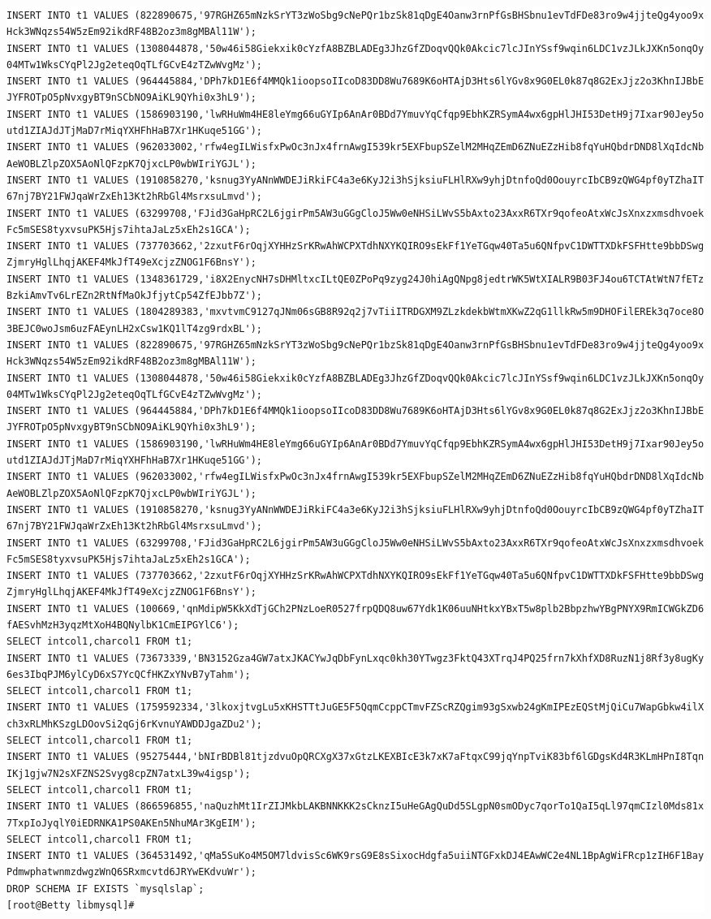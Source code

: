     INSERT INTO t1 VALUES (822890675,'97RGHZ65mNzkSrYT3zWoSbg9cNePQr1bzSk81qDgE4Oanw3rnPfGsBHSbnu1evTdFDe83ro9w4jjteQg4yoo9xHck3WNqzs54W5zEm92ikdRF48B2oz3m8gMBAl11W');
    INSERT INTO t1 VALUES (1308044878,'50w46i58Giekxik0cYzfA8BZBLADEg3JhzGfZDoqvQQk0Akcic7lcJInYSsf9wqin6LDC1vzJLkJXKn5onqOy04MTw1WksCYqPl2Jg2eteqOqTLfGCvE4zTZwWvgMz');
    INSERT INTO t1 VALUES (964445884,'DPh7kD1E6f4MMQk1ioopsoIIcoD83DD8Wu7689K6oHTAjD3Hts6lYGv8x9G0EL0k87q8G2ExJjz2o3KhnIJBbEJYFROTpO5pNvxgyBT9nSCbNO9AiKL9QYhi0x3hL9');
    INSERT INTO t1 VALUES (1586903190,'lwRHuWm4HE8leYmg66uGYIp6AnAr0BDd7YmuvYqCfqp9EbhKZRSymA4wx6gpHlJHI53DetH9j7Ixar90Jey5outd1ZIAJdJTjMaD7rMiqYXHFhHaB7Xr1HKuqe51GG');
    INSERT INTO t1 VALUES (962033002,'rfw4egILWisfxPwOc3nJx4frnAwgI539kr5EXFbupSZelM2MHqZEmD6ZNuEZzHib8fqYuHQbdrDND8lXqIdcNbAeWOBLZlpZOX5AoNlQFzpK7QjxcLP0wbWIriYGJL');
    INSERT INTO t1 VALUES (1910858270,'ksnug3YyANnWWDEJiRkiFC4a3e6KyJ2i3hSjksiuFLHlRXw9yhjDtnfoQd0OouyrcIbCB9zQWG4pf0yTZhaIT67nj7BY21FWJqaWrZxEh13Kt2hRbGl4MsrxsuLmvd');
    INSERT INTO t1 VALUES (63299708,'FJid3GaHpRC2L6jgirPm5AW3uGGgCloJ5Ww0eNHSiLWvS5bAxto23AxxR6TXr9qofeoAtxWcJsXnxzxmsdhvoekFc5mSES8tyxvsuPK5Hjs7ihtaJaLz5xEh2s1GCA');
    INSERT INTO t1 VALUES (737703662,'2zxutF6rOqjXYHHzSrKRwAhWCPXTdhNXYKQIRO9sEkFf1YeTGqw40Ta5u6QNfpvC1DWTTXDkFSFHtte9bbDSwgZjmryHglLhqjAKEF4MkJfT49eXcjzZNOG1F6BnsY');
    INSERT INTO t1 VALUES (1348361729,'i8X2EnycNH7sDHMltxcILtQE0ZPoPq9zyg24J0hiAgQNpg8jedtrWK5WtXIALR9B03FJ4ou6TCTAtWtN7fETzBzkiAmvTv6LrEZn2RtNfMaOkJfjytCp54ZfEJbb7Z');
    INSERT INTO t1 VALUES (1804289383,'mxvtvmC9127qJNm06sGB8R92q2j7vTiiITRDGXM9ZLzkdekbWtmXKwZ2qG1llkRw5m9DHOFilEREk3q7oce8O3BEJC0woJsm6uzFAEynLH2xCsw1KQ1lT4zg9rdxBL');
    INSERT INTO t1 VALUES (822890675,'97RGHZ65mNzkSrYT3zWoSbg9cNePQr1bzSk81qDgE4Oanw3rnPfGsBHSbnu1evTdFDe83ro9w4jjteQg4yoo9xHck3WNqzs54W5zEm92ikdRF48B2oz3m8gMBAl11W');
    INSERT INTO t1 VALUES (1308044878,'50w46i58Giekxik0cYzfA8BZBLADEg3JhzGfZDoqvQQk0Akcic7lcJInYSsf9wqin6LDC1vzJLkJXKn5onqOy04MTw1WksCYqPl2Jg2eteqOqTLfGCvE4zTZwWvgMz');
    INSERT INTO t1 VALUES (964445884,'DPh7kD1E6f4MMQk1ioopsoIIcoD83DD8Wu7689K6oHTAjD3Hts6lYGv8x9G0EL0k87q8G2ExJjz2o3KhnIJBbEJYFROTpO5pNvxgyBT9nSCbNO9AiKL9QYhi0x3hL9');
    INSERT INTO t1 VALUES (1586903190,'lwRHuWm4HE8leYmg66uGYIp6AnAr0BDd7YmuvYqCfqp9EbhKZRSymA4wx6gpHlJHI53DetH9j7Ixar90Jey5outd1ZIAJdJTjMaD7rMiqYXHFhHaB7Xr1HKuqe51GG');
    INSERT INTO t1 VALUES (962033002,'rfw4egILWisfxPwOc3nJx4frnAwgI539kr5EXFbupSZelM2MHqZEmD6ZNuEZzHib8fqYuHQbdrDND8lXqIdcNbAeWOBLZlpZOX5AoNlQFzpK7QjxcLP0wbWIriYGJL');
    INSERT INTO t1 VALUES (1910858270,'ksnug3YyANnWWDEJiRkiFC4a3e6KyJ2i3hSjksiuFLHlRXw9yhjDtnfoQd0OouyrcIbCB9zQWG4pf0yTZhaIT67nj7BY21FWJqaWrZxEh13Kt2hRbGl4MsrxsuLmvd');
    INSERT INTO t1 VALUES (63299708,'FJid3GaHpRC2L6jgirPm5AW3uGGgCloJ5Ww0eNHSiLWvS5bAxto23AxxR6TXr9qofeoAtxWcJsXnxzxmsdhvoekFc5mSES8tyxvsuPK5Hjs7ihtaJaLz5xEh2s1GCA');
    INSERT INTO t1 VALUES (737703662,'2zxutF6rOqjXYHHzSrKRwAhWCPXTdhNXYKQIRO9sEkFf1YeTGqw40Ta5u6QNfpvC1DWTTXDkFSFHtte9bbDSwgZjmryHglLhqjAKEF4MkJfT49eXcjzZNOG1F6BnsY');
    INSERT INTO t1 VALUES (100669,'qnMdipW5KkXdTjGCh2PNzLoeR0527frpQDQ8uw67Ydk1K06uuNHtkxYBxT5w8plb2BbpzhwYBgPNYX9RmICWGkZD6fAESvhMzH3yqzMtXoH4BQNylbK1CmEIPGYlC6');
    SELECT intcol1,charcol1 FROM t1;
    INSERT INTO t1 VALUES (73673339,'BN3152Gza4GW7atxJKACYwJqDbFynLxqc0kh30YTwgz3FktQ43XTrqJ4PQ25frn7kXhfXD8RuzN1j8Rf3y8ugKy6es3IbqPJM6ylCyD6xS7YcQCfHKZxYNvB7yTahm');
    SELECT intcol1,charcol1 FROM t1;
    INSERT INTO t1 VALUES (1759592334,'3lkoxjtvgLu5xKHSTTtJuGE5F5QqmCcppCTmvFZScRZQgim93gSxwb24gKmIPEzEQStMjQiCu7WapGbkw4ilXch3xRLMhKSzgLDOovSi2qGj6rKvnuYAWDDJgaZDu2');
    SELECT intcol1,charcol1 FROM t1;
    INSERT INTO t1 VALUES (95275444,'bNIrBDBl81tjzdvuOpQRCXgX37xGtzLKEXBIcE3k7xK7aFtqxC99jqYnpTviK83bf6lGDgsKd4R3KLmHPnI8TqnIKj1gjw7N2sXFZNS2Svyg8cpZN7atxL39w4igsp');
    SELECT intcol1,charcol1 FROM t1;
    INSERT INTO t1 VALUES (866596855,'naQuzhMt1IrZIJMkbLAKBNNKKK2sCknzI5uHeGAgQuDd5SLgpN0smODyc7qorTo1QaI5qLl97qmCIzl0Mds81x7TxpIoJyqlY0iEDRNKA1PS0AKEn5NhuMAr3KgEIM');
    SELECT intcol1,charcol1 FROM t1;
    INSERT INTO t1 VALUES (364531492,'qMa5SuKo4M5OM7ldvisSc6WK9rsG9E8sSixocHdgfa5uiiNTGFxkDJ4EAwWC2e4NL1BpAgWiFRcp1zIH6F1BayPdmwphatwnmzdwgzWnQ6SRxmcvtd6JRYwEKdvuWr');
    DROP SCHEMA IF EXISTS `mysqlslap`;
    [root@Betty libmysql]#


[80334caafb8380614c70ea10cd9817c6]: media/617889_50.png